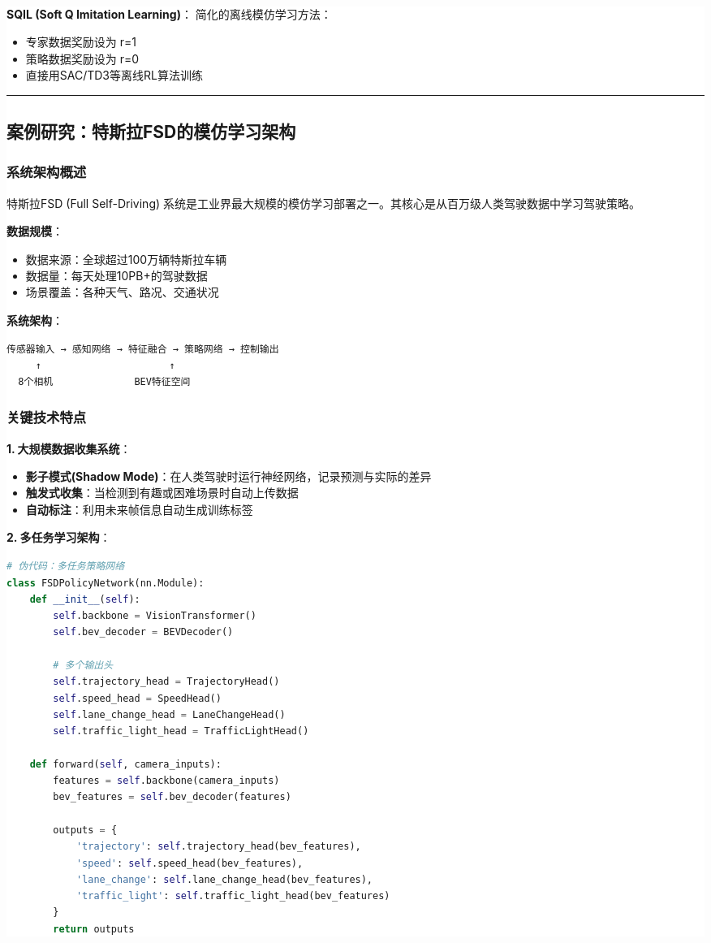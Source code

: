 **SQIL (Soft Q Imitation Learning)**：
简化的离线模仿学习方法：
- 专家数据奖励设为 r=1
- 策略数据奖励设为 r=0
- 直接用SAC/TD3等离线RL算法训练

---

## 案例研究：特斯拉FSD的模仿学习架构

### 系统架构概述

特斯拉FSD (Full Self-Driving) 系统是工业界最大规模的模仿学习部署之一。其核心是从百万级人类驾驶数据中学习驾驶策略。

**数据规模**：
- 数据来源：全球超过100万辆特斯拉车辆
- 数据量：每天处理10PB+的驾驶数据
- 场景覆盖：各种天气、路况、交通状况

**系统架构**：
```
传感器输入 → 感知网络 → 特征融合 → 策略网络 → 控制输出
     ↑                      ↑
  8个相机              BEV特征空间
```

### 关键技术特点

**1. 大规模数据收集系统**：
- **影子模式(Shadow Mode)**：在人类驾驶时运行神经网络，记录预测与实际的差异
- **触发式收集**：当检测到有趣或困难场景时自动上传数据
- **自动标注**：利用未来帧信息自动生成训练标签

**2. 多任务学习架构**：
```python
# 伪代码：多任务策略网络
class FSDPolicyNetwork(nn.Module):
    def __init__(self):
        self.backbone = VisionTransformer()
        self.bev_decoder = BEVDecoder()
        
        # 多个输出头
        self.trajectory_head = TrajectoryHead()
        self.speed_head = SpeedHead()  
        self.lane_change_head = LaneChangeHead()
        self.traffic_light_head = TrafficLightHead()
        
    def forward(self, camera_inputs):
        features = self.backbone(camera_inputs)
        bev_features = self.bev_decoder(features)
        
        outputs = {
            'trajectory': self.trajectory_head(bev_features),
            'speed': self.speed_head(bev_features),
            'lane_change': self.lane_change_head(bev_features),
            'traffic_light': self.traffic_light_head(bev_features)
        }
        return outputs
```
